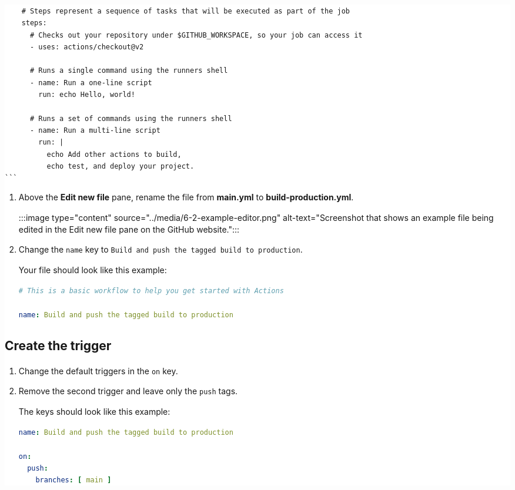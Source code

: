         # Steps represent a sequence of tasks that will be executed as part of the job
        steps:
          # Checks out your repository under $GITHUB_WORKSPACE, so your job can access it
          - uses: actions/checkout@v2

          # Runs a single command using the runners shell
          - name: Run a one-line script
            run: echo Hello, world!

          # Runs a set of commands using the runners shell
          - name: Run a multi-line script
            run: |
              echo Add other actions to build,
              echo test, and deploy your project.
    ```

1. Above the **Edit new file** pane, rename the file from **main.yml** to **build-production.yml**.

    :::image type="content" source="../media/6-2-example-editor.png" alt-text="Screenshot that shows an example file being edited in the Edit new file pane on the GitHub website.":::

1. Change the `name` key to `Build and push the tagged build to production`. 

   Your file should look like this example:

    ```yaml
    # This is a basic workflow to help you get started with Actions

    name: Build and push the tagged build to production
    ```

## Create the trigger

1. Change the default triggers in the `on` key.

1. Remove the second trigger and leave only the `push` tags. 
    
    The keys should look like this example:

    ```yaml
    name: Build and push the tagged build to production

    on:
      push:
        branches: [ main ]
    ```
